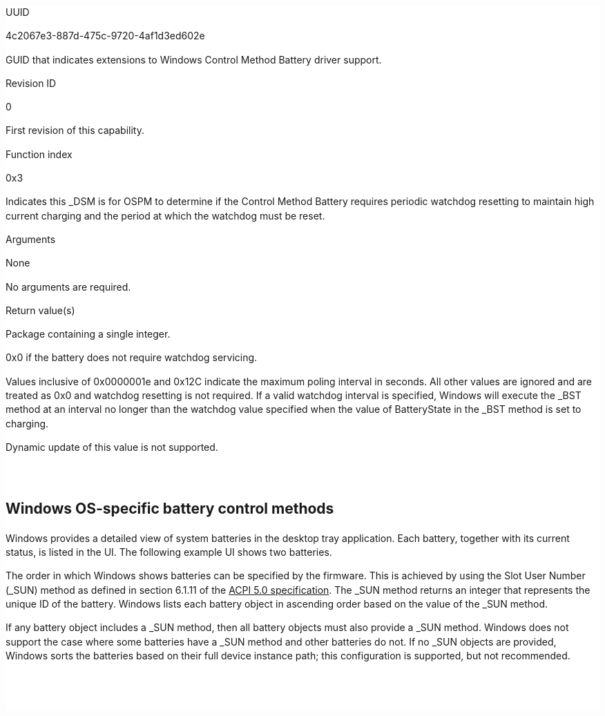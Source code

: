 <tr class="odd">
<td><p>UUID</p></td>
<td><p>4c2067e3-887d-475c-9720-4af1d3ed602e</p></td>
<td><p>GUID that indicates extensions to Windows Control Method Battery driver support.</p></td>
</tr>
<tr class="even">
<td><p>Revision ID</p></td>
<td><p>0</p></td>
<td><p>First revision of this capability.</p></td>
</tr>
<tr class="odd">
<td><p>Function index</p></td>
<td><p>0x3</p></td>
<td><p>Indicates this _DSM is for OSPM to determine if the Control Method Battery requires periodic watchdog resetting to maintain high current charging and the period at which the watchdog must be reset.</p></td>
</tr>
<tr class="even">
<td><p>Arguments</p></td>
<td><p>None</p></td>
<td><p>No arguments are required.</p></td>
</tr>
<tr class="odd">
<td><p>Return value(s)</p></td>
<td><p>Package containing a single integer.</p></td>
<td><p>0x0 if the battery does not require watchdog servicing.</p>
<p>Values inclusive of 0x0000001e and 0x12C indicate the maximum poling interval in seconds. All other values are ignored and are treated as 0x0 and watchdog resetting is not required. If a valid watchdog interval is specified, Windows will execute the _BST method at an interval no longer than the watchdog value specified when the value of BatteryState in the _BST method is set to charging.</p>
<p>Dynamic update of this value is not supported.</p></td>
</tr>
</tbody>
</table>

 

## Windows OS-specific battery control methods


Windows provides a detailed view of system batteries in the desktop tray application. Each battery, together with its current status, is listed in the UI. The following example UI shows two batteries.

The order in which Windows shows batteries can be specified by the firmware. This is achieved by using the Slot User Number (\_SUN) method as defined in section 6.1.11 of the [ACPI 5.0 specification](http://www.acpi.info/). The \_SUN method returns an integer that represents the unique ID of the battery. Windows lists each battery object in ascending order based on the value of the \_SUN method.

If any battery object includes a \_SUN method, then all battery objects must also provide a \_SUN method. Windows does not support the case where some batteries have a \_SUN method and other batteries do not. If no \_SUN objects are provided, Windows sorts the batteries based on their full device instance path; this configuration is supported, but not recommended.

 

 






